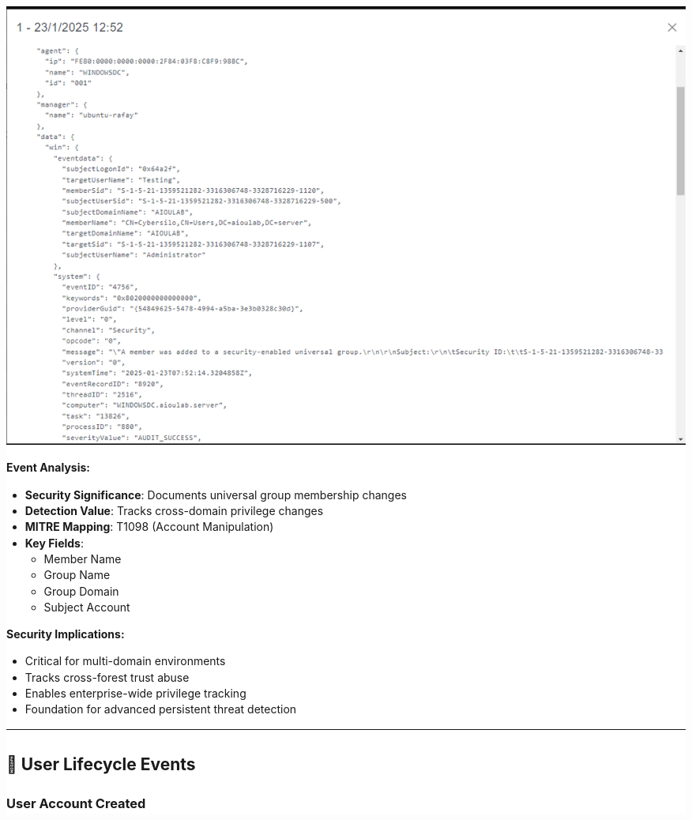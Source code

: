 ![Event ID 4756](../Screenshots/Event_ID_4756.png)

**Event Analysis:**
- **Security Significance**: Documents universal group membership changes
- **Detection Value**: Tracks cross-domain privilege changes
- **MITRE Mapping**: T1098 (Account Manipulation)
- **Key Fields**:
  - Member Name
  - Group Name
  - Group Domain
  - Subject Account

**Security Implications:**
- Critical for multi-domain environments
- Tracks cross-forest trust abuse
- Enables enterprise-wide privilege tracking
- Foundation for advanced persistent threat detection

---

## 👤 User Lifecycle Events

### User Account Created